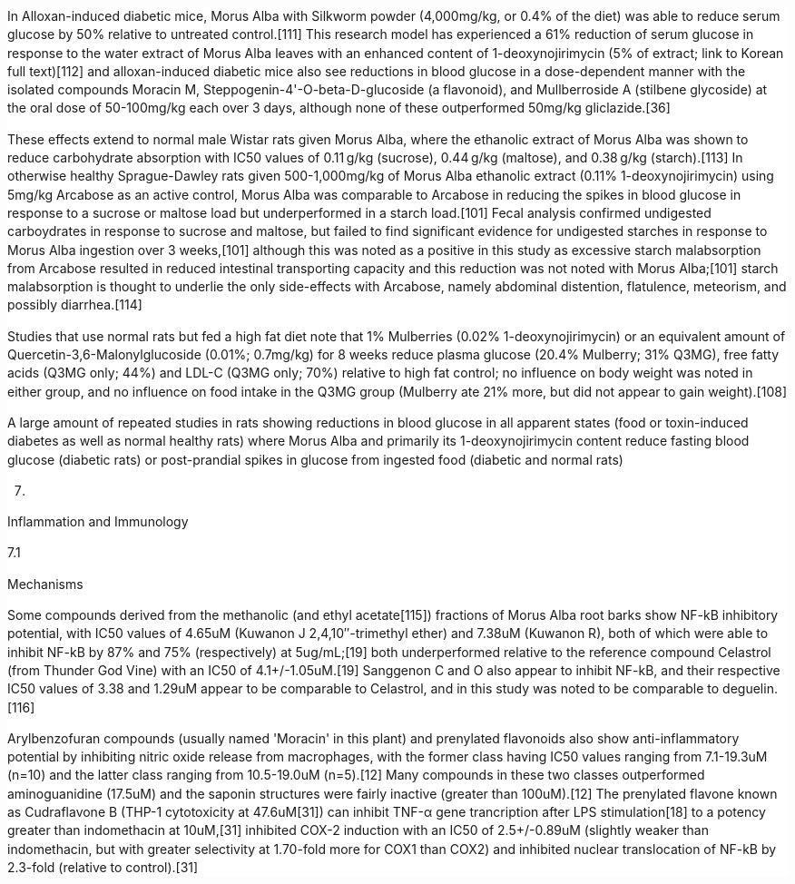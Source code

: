 In Alloxan-induced diabetic mice, Morus Alba with Silkworm powder (4,000mg/kg, or 0.4% of the diet) was able to reduce serum glucose by 50% relative to untreated control.[111] This research model has experienced a 61% reduction of serum glucose in response to the water extract of Morus Alba leaves with an enhanced content of 1-deoxynojirimycin (5% of extract; link to Korean full text)[112] and alloxan-induced diabetic mice also see reductions in blood glucose in a dose-dependent manner with the isolated compounds Moracin M, Steppogenin-4'-O-beta-D-glucoside (a flavonoid), and Mullberroside A (stilbene glycoside) at the oral dose of 50-100mg/kg each over 3 days, although none of these outperformed 50mg/kg gliclazide.[36]

These effects extend to normal male Wistar rats given Morus Alba, where the ethanolic extract of Morus Alba was shown to reduce carbohydrate absorption with IC50 values of 0.11 g/kg (sucrose), 0.44 g/kg (maltose), and 0.38 g/kg (starch).[113] In otherwise healthy Sprague-Dawley rats given 500-1,000mg/kg of Morus Alba ethanolic extract (0.11% 1-deoxynojirimycin) using 5mg/kg Arcabose as an active control, Morus Alba was comparable to Arcabose in reducing the spikes in blood glucose in response to a sucrose or maltose load but underperformed in a starch load.[101] Fecal analysis confirmed undigested carboydrates in response to sucrose and maltose, but failed to find significant evidence for undigested starches in response to Morus Alba ingestion over 3 weeks,[101] although this was noted as a positive in this study as excessive starch malabsorption from Arcabose resulted in reduced intestinal transporting capacity and this reduction was not noted with Morus Alba;[101] starch malabsorption is thought to underlie the only side-effects with Arcabose, namely abdominal distention, flatulence, meteorism, and possibly diarrhea.[114]

Studies that use normal rats but fed a high fat diet note that 1% Mulberries (0.02% 1-deoxynojirimycin) or an equivalent amount of Quercetin-3,6-Malonylglucoside (0.01%; 0.7mg/kg) for 8 weeks reduce plasma glucose (20.4% Mulberry; 31% Q3MG), free fatty acids (Q3MG only; 44%) and LDL-C (Q3MG only; 70%) relative to high fat control; no influence on body weight was noted in either group, and no influence on food intake in the Q3MG group (Mulberry ate 21% more, but did not appear to gain weight).[108] 


A large amount of repeated studies in rats showing reductions in blood glucose in all apparent states (food or toxin-induced diabetes as well as normal healthy rats) where Morus Alba and primarily its 1-deoxynojirimycin content reduce fasting blood glucose (diabetic rats) or post-prandial spikes in glucose from ingested food (diabetic and normal rats)


7.

Inflammation and Immunology

7.1

Mechanisms

Some compounds derived from the methanolic (and ethyl acetate[115]) fractions of Morus Alba root barks show NF-kB inhibitory potential, with IC50 values of 4.65uM (Kuwanon J 2,4,10″-trimethyl ether) and 7.38uM (Kuwanon R), both of which were able to inhibit NF-kB by 87% and 75% (respectively) at 5ug/mL;[19] both underperformed relative to the reference compound Celastrol (from Thunder God Vine) with an IC50 of 4.1+/-1.05uM.[19] Sanggenon C and O also appear to inhibit NF-kB, and their respective IC50 values of 3.38 and 1.29uM appear to be comparable to Celastrol, and in this study was noted to be comparable to deguelin.[116]

Arylbenzofuran compounds (usually named 'Moracin' in this plant) and prenylated flavonoids also show anti-inflammatory potential by inhibiting nitric oxide release from macrophages, with the former class having IC50 values ranging from 7.1-19.3uM (n=10) and the latter class ranging from 10.5-19.0uM (n=5).[12] Many compounds in these two classes outperformed aminoguanidine (17.5uM) and the saponin structures were fairly inactive (greater than 100uM).[12] The prenylated flavone known as Cudraflavone B (THP-1 cytotoxicity at 47.6uM[31]) can inhibit TNF-α gene trancription after LPS stimulation[18] to a potency greater than indomethacin at 10uM,[31] inhibited COX-2 induction with an IC50 of 2.5+/-0.89uM (slightly weaker than indomethacin, but with greater selectivity at 1.70-fold more for COX1 than COX2) and inhibited nuclear translocation of NF-kB by 2.3-fold (relative to control).[31]
